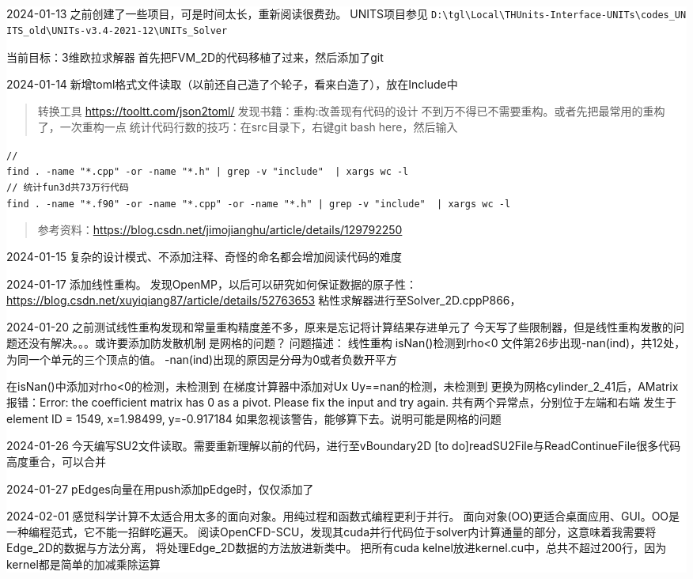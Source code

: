 2024-01-13
之前创建了一些项目，可是时间太长，重新阅读很费劲。
UNITS项目参见 `D:\tgl\Local\THUnits-Interface-UNITs\codes_UNITS_old\UNITs-v3.4-2021-12\UNITs_Solver`

当前目标：3维欧拉求解器
首先把FVM_2D的代码移植了过来，然后添加了git

2024-01-14
新增toml格式文件读取（以前还自己造了个轮子，看来白造了），放在Include中

> 转换工具 https://tooltt.com/json2toml/
发现书籍：重构:改善现有代码的设计
不到万不得已不需要重构。或者先把最常用的重构了，一次重构一点
统计代码行数的技巧：在src目录下，右键git bash here，然后输入
``` shell
// 
find . -name "*.cpp" -or -name "*.h" | grep -v "include"  | xargs wc -l
// 统计fun3d共73万行代码
find . -name "*.f90" -or -name "*.cpp" -or -name "*.h" | grep -v "include"  | xargs wc -l

```

> 参考资料：https://blog.csdn.net/jimojianghu/article/details/129792250

2024-01-15
复杂的设计模式、不添加注释、奇怪的命名都会增加阅读代码的难度

2024-01-17
添加线性重构。
发现OpenMP，以后可以研究如何保证数据的原子性：https://blog.csdn.net/xuyiqiang87/article/details/52763653
粘性求解器进行至Solver_2D.cppP866，

2024-01-20
之前测试线性重构发现和常量重构精度差不多，原来是忘记将计算结果存进单元了
今天写了些限制器，但是线性重构发散的问题还没有解决。。。或许要添加防发散机制 是网格的问题？
问题描述：
  线性重构 isNan()检测到rho<0
  文件第26步出现-nan(ind)，共12处，为同一个单元的三个顶点的值。
  -nan(ind)出现的原因是分母为0或者负数开平方

  在isNan()中添加对rho<0的检测，未检测到
  在梯度计算器中添加对Ux Uy==nan的检测，未检测到
  更换为网格cylinder_2_41后，AMatrix报错：Error: the coefficient matrix has 0 as a pivot. Please fix the input and try again.
    共有两个异常点，分别位于左端和右端
    发生于element ID = 1549, x=1.98499, y=-0.917184
    如果忽视该警告，能够算下去。说明可能是网格的问题
     
2024-01-26
今天编写SU2文件读取。需要重新理解以前的代码，进行至vBoundary2D
[to do]readSU2File与ReadContinueFile很多代码高度重合，可以合并

2024-01-27
pEdges向量在用push添加pEdge时，仅仅添加了

2024-02-01
感觉科学计算不太适合用太多的面向对象。用纯过程和函数式编程更利于并行。
面向对象(OO)更适合桌面应用、GUI。OO是一种编程范式，它不能一招鲜吃遍天。
阅读OpenCFD-SCU，发现其cuda并行代码位于solver内计算通量的部分，这意味着我需要将Edge_2D的数据与方法分离，
将处理Edge_2D数据的方法放进新类中。
把所有cuda kelnel放进kernel.cu中，总共不超过200行，因为kernel都是简单的加减乘除运算
